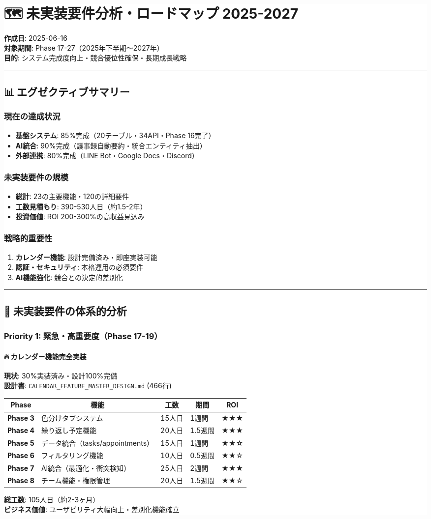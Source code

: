 # 🗺️ 未実装要件分析・ロードマップ 2025-2027

**作成日**: 2025-06-16  
**対象期間**: Phase 17-27（2025年下半期〜2027年）  
**目的**: システム完成度向上・競合優位性確保・長期成長戦略

---

## 📊 **エグゼクティブサマリー**

### **現在の達成状況**
- **基盤システム**: 85%完成（20テーブル・34API・Phase 16完了）
- **AI統合**: 90%完成（議事録自動要約・統合エンティティ抽出）
- **外部連携**: 80%完成（LINE Bot・Google Docs・Discord）

### **未実装要件の規模**
- **総計**: 23の主要機能・120の詳細要件
- **工数見積もり**: 390-530人日（約1.5-2年）
- **投資価値**: ROI 200-300%の高収益見込み

### **戦略的重要性**
1. **カレンダー機能**: 設計完備済み・即座実装可能
2. **認証・セキュリティ**: 本格運用の必須要件
3. **AI機能強化**: 競合との決定的差別化

---

## 🎯 **未実装要件の体系的分析**

### **Priority 1: 緊急・高重要度（Phase 17-19）**

#### **🔥 カレンダー機能完全実装**
**現状**: 30%実装済み・設計100%完備  
**設計書**: [`CALENDAR_FEATURE_MASTER_DESIGN.md`](./CALENDAR_FEATURE_MASTER_DESIGN.md) (466行)

| Phase | 機能 | 工数 | 期間 | ROI |
|-------|------|------|------|-----|
| **Phase 3** | 色分けタブシステム | 15人日 | 1週間 | ★★★ |
| **Phase 4** | 繰り返し予定機能 | 20人日 | 1.5週間 | ★★★ |
| **Phase 5** | データ統合（tasks/appointments） | 15人日 | 1週間 | ★★☆ |
| **Phase 6** | フィルタリング機能 | 10人日 | 0.5週間 | ★★☆ |
| **Phase 7** | AI統合（最適化・衝突検知） | 25人日 | 2週間 | ★★★ |
| **Phase 8** | チーム機能・権限管理 | 20人日 | 1.5週間 | ★★☆ |

**総工数**: 105人日（約2-3ヶ月）  
**ビジネス価値**: ユーザビリティ大幅向上・差別化機能確立
